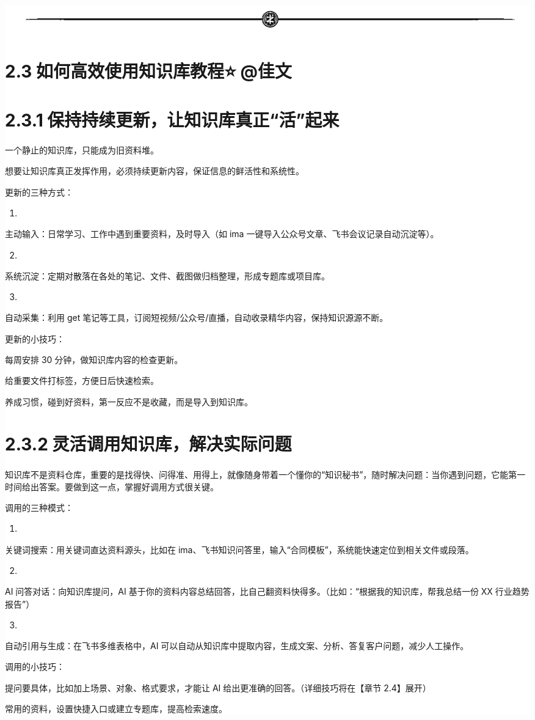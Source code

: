 ![](img/fa6b5446cbc066ce99010f8d16dcdd1b.png)

# 2.3 如何高效使用知识库教程⭐ @佳文

# 2.3.1 保持持续更新，让知识库真正“活”起来

一个静止的知识库，只能成为旧资料堆。

想要让知识库真正发挥作用，必须持续更新内容，保证信息的鲜活性和系统性。

更新的三种方式：

1.

主动输入：日常学习、工作中遇到重要资料，及时导入（如 ima 一键导入公众号文章、飞书会议记录自动沉淀等）。

2.

系统沉淀：定期对散落在各处的笔记、文件、截图做归档整理，形成专题库或项目库。

3.

自动采集：利用 get 笔记等工具，订阅短视频/公众号/直播，自动收录精华内容，保持知识源源不断。

更新的小技巧：

每周安排 30 分钟，做知识库内容的检查更新。

给重要文件打标签，方便日后快速检索。

养成习惯，碰到好资料，第一反应不是收藏，而是导入到知识库。

# 2.3.2 灵活调用知识库，解决实际问题

知识库不是资料仓库，重要的是找得快、问得准、用得上，就像随身带着一个懂你的“知识秘书”，随时解决问题：当你遇到问题，它能第一时间给出答案。要做到这一点，掌握好调用方式很关键。

调用的三种模式：

1.

关键词搜索：用关键词直达资料源头，比如在 ima、飞书知识问答里，输入“合同模板”，系统能快速定位到相关文件或段落。

2.

AI 问答对话：向知识库提问，AI 基于你的资料内容总结回答，比自己翻资料快得多。（比如：“根据我的知识库，帮我总结一份 XX 行业趋势报告”）

3.

自动引用与生成：在飞书多维表格中，AI 可以自动从知识库中提取内容，生成文案、分析、答复客户问题，减少人工操作。

调用的小技巧：

提问要具体，比如加上场景、对象、格式要求，才能让 AI 给出更准确的回答。（详细技巧将在【章节 2.4】展开）

常用的资料，设置快捷入口或建立专题库，提高检索速度。
